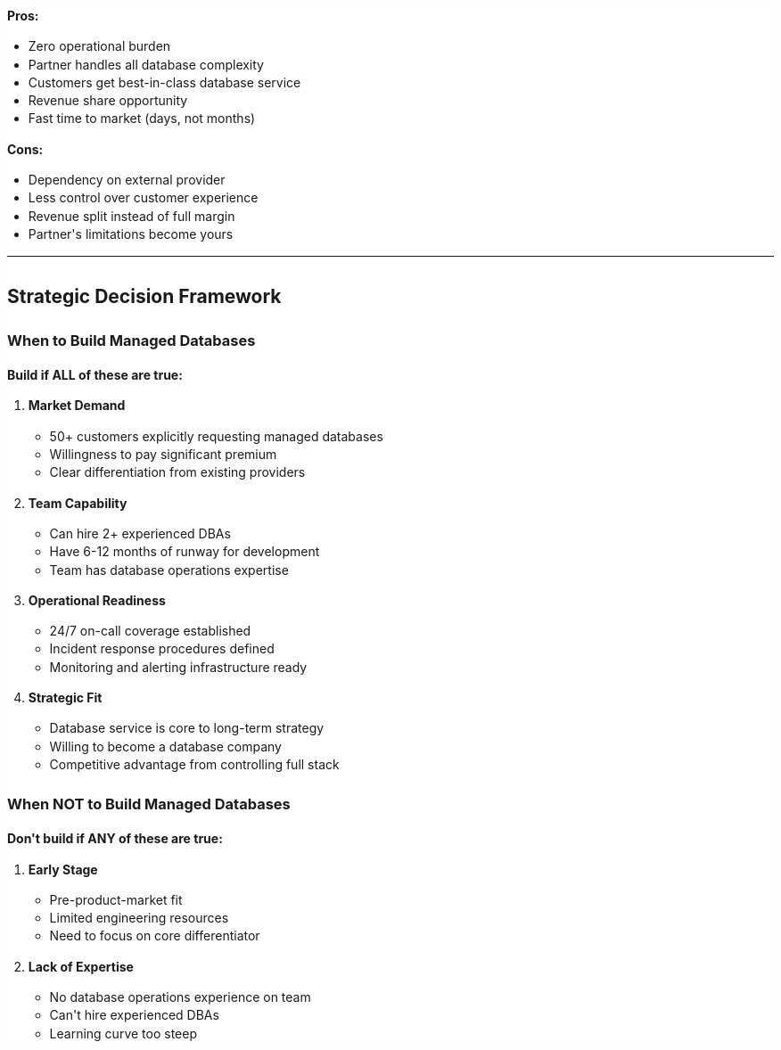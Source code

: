 **Pros:**
- Zero operational burden
- Partner handles all database complexity
- Customers get best-in-class database service
- Revenue share opportunity
- Fast time to market (days, not months)

**Cons:**
- Dependency on external provider
- Less control over customer experience
- Revenue split instead of full margin
- Partner's limitations become yours

***

## Strategic Decision Framework

### When to Build Managed Databases

**Build if ALL of these are true:**

1. **Market Demand**
   - 50+ customers explicitly requesting managed databases
   - Willingness to pay significant premium
   - Clear differentiation from existing providers

2. **Team Capability**
   - Can hire 2+ experienced DBAs
   - Have 6-12 months of runway for development
   - Team has database operations expertise

3. **Operational Readiness**
   - 24/7 on-call coverage established
   - Incident response procedures defined
   - Monitoring and alerting infrastructure ready

4. **Strategic Fit**
   - Database service is core to long-term strategy
   - Willing to become a database company
   - Competitive advantage from controlling full stack

### When NOT to Build Managed Databases

**Don't build if ANY of these are true:**

1. **Early Stage**
   - Pre-product-market fit
   - Limited engineering resources
   - Need to focus on core differentiator

2. **Lack of Expertise**
   - No database operations experience on team
   - Can't hire experienced DBAs
   - Learning curve too steep
